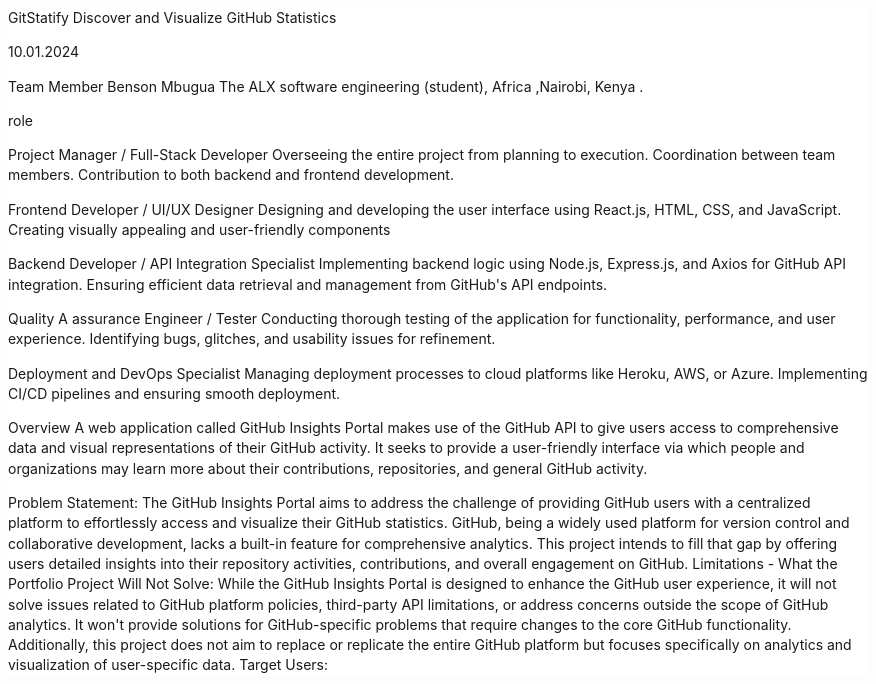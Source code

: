 GitStatify
Discover and Visualize GitHub Statistics


10.01.2024

Team Member
Benson Mbugua 
The ALX software engineering (student),
Africa ,Nairobi, 
Kenya .




role 




Project Manager / Full-Stack Developer
Overseeing the entire project from planning to execution.
Coordination between team members.
Contribution to both backend and frontend development.




Frontend Developer / UI/UX Designer
Designing and developing the user interface using React.js, HTML, CSS, and JavaScript.
Creating visually appealing and user-friendly components




Backend Developer / API Integration Specialist
Implementing backend logic using Node.js, Express.js, and Axios for GitHub API integration.
Ensuring efficient data retrieval and management from GitHub's API endpoints.




Quality A
assurance Engineer / Tester
Conducting thorough testing of the application for functionality, performance, and user experience.
Identifying bugs, glitches, and usability issues for refinement.




Deployment and DevOps Specialist
Managing deployment processes to cloud platforms like Heroku, AWS, or Azure.
Implementing CI/CD pipelines and ensuring smooth deployment.




Overview
A web application called GitHub Insights Portal makes use of the GitHub API to give users access to comprehensive data and visual representations of their GitHub activity. It seeks to provide a user-friendly interface via which people and organizations may learn more about their contributions, repositories, and general GitHub activity.

Problem Statement:
The GitHub Insights Portal aims to address the challenge of providing GitHub users with a centralized platform to effortlessly access and visualize their GitHub statistics. GitHub, being a widely used platform for version control and collaborative development, lacks a built-in feature for comprehensive analytics. This project intends to fill that gap by offering users detailed insights into their repository activities, contributions, and overall engagement on GitHub.
Limitations - What the Portfolio Project Will Not Solve:
While the GitHub Insights Portal is designed to enhance the GitHub user experience, it will not solve issues related to GitHub platform policies, third-party API limitations, or address concerns outside the scope of GitHub analytics. It won't provide solutions for GitHub-specific problems that require changes to the core GitHub functionality.
Additionally, this project does not aim to replace or replicate the entire GitHub platform but focuses specifically on analytics and visualization of user-specific data.
Target Users: